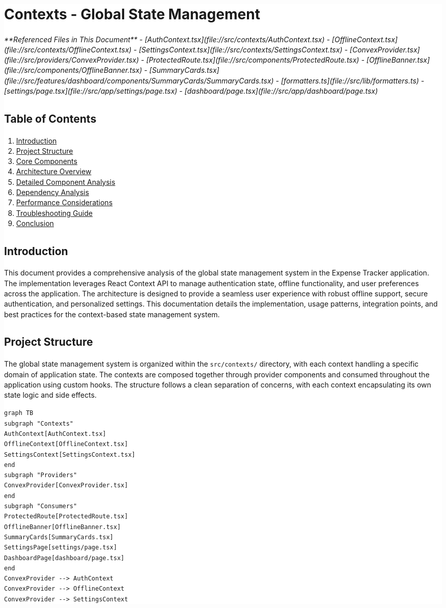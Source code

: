 # Contexts - Global State Management

<cite>
**Referenced Files in This Document**   
- [AuthContext.tsx](file://src/contexts/AuthContext.tsx)
- [OfflineContext.tsx](file://src/contexts/OfflineContext.tsx)
- [SettingsContext.tsx](file://src/contexts/SettingsContext.tsx)
- [ConvexProvider.tsx](file://src/providers/ConvexProvider.tsx)
- [ProtectedRoute.tsx](file://src/components/ProtectedRoute.tsx)
- [OfflineBanner.tsx](file://src/components/OfflineBanner.tsx)
- [SummaryCards.tsx](file://src/features/dashboard/components/SummaryCards/SummaryCards.tsx)
- [formatters.ts](file://src/lib/formatters.ts)
- [settings/page.tsx](file://src/app/settings/page.tsx)
- [dashboard/page.tsx](file://src/app/dashboard/page.tsx)
</cite>

## Table of Contents
1. [Introduction](#introduction)
2. [Project Structure](#project-structure)
3. [Core Components](#core-components)
4. [Architecture Overview](#architecture-overview)
5. [Detailed Component Analysis](#detailed-component-analysis)
6. [Dependency Analysis](#dependency-analysis)
7. [Performance Considerations](#performance-considerations)
8. [Troubleshooting Guide](#troubleshooting-guide)
9. [Conclusion](#conclusion)

## Introduction
This document provides a comprehensive analysis of the global state management system in the Expense Tracker application. The implementation leverages React Context API to manage authentication state, offline functionality, and user preferences across the application. The architecture is designed to provide a seamless user experience with robust offline support, secure authentication, and personalized settings. This documentation details the implementation, usage patterns, integration points, and best practices for the context-based state management system.

## Project Structure
The global state management system is organized within the `src/contexts/` directory, with each context handling a specific domain of application state. The contexts are composed together through provider components and consumed throughout the application using custom hooks. The structure follows a clean separation of concerns, with each context encapsulating its own state logic and side effects.

```mermaid
graph TB
subgraph "Contexts"
AuthContext[AuthContext.tsx]
OfflineContext[OfflineContext.tsx]
SettingsContext[SettingsContext.tsx]
end
subgraph "Providers"
ConvexProvider[ConvexProvider.tsx]
end
subgraph "Consumers"
ProtectedRoute[ProtectedRoute.tsx]
OfflineBanner[OfflineBanner.tsx]
SummaryCards[SummaryCards.tsx]
SettingsPage[settings/page.tsx]
DashboardPage[dashboard/page.tsx]
end
ConvexProvider --> AuthContext
ConvexProvider --> OfflineContext
ConvexProvider --> SettingsContext
```
